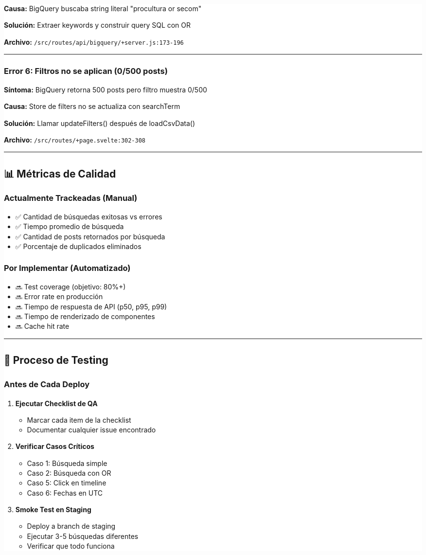 **Causa:** BigQuery buscaba string literal "procultura or secom"

**Solución:** Extraer keywords y construir query SQL con OR

**Archivo:** `/src/routes/api/bigquery/+server.js:173-196`

---

### Error 6: Filtros no se aplican (0/500 posts)
**Síntoma:** BigQuery retorna 500 posts pero filtro muestra 0/500

**Causa:** Store de filters no se actualiza con searchTerm

**Solución:** Llamar updateFilters() después de loadCsvData()

**Archivo:** `/src/routes/+page.svelte:302-308`

---

## 📊 Métricas de Calidad

### Actualmente Trackeadas (Manual)
- ✅ Cantidad de búsquedas exitosas vs errores
- ✅ Tiempo promedio de búsqueda
- ✅ Cantidad de posts retornados por búsqueda
- ✅ Porcentaje de duplicados eliminados

### Por Implementar (Automatizado)
- 🔜 Test coverage (objetivo: 80%+)
- 🔜 Error rate en producción
- 🔜 Tiempo de respuesta de API (p50, p95, p99)
- 🔜 Tiempo de renderizado de componentes
- 🔜 Cache hit rate

---

## 🔄 Proceso de Testing

### Antes de Cada Deploy

1. **Ejecutar Checklist de QA**
   - Marcar cada item de la checklist
   - Documentar cualquier issue encontrado

2. **Verificar Casos Críticos**
   - Caso 1: Búsqueda simple
   - Caso 2: Búsqueda con OR
   - Caso 5: Click en timeline
   - Caso 6: Fechas en UTC

3. **Smoke Test en Staging**
   - Deploy a branch de staging
   - Ejecutar 3-5 búsquedas diferentes
   - Verificar que todo funciona
